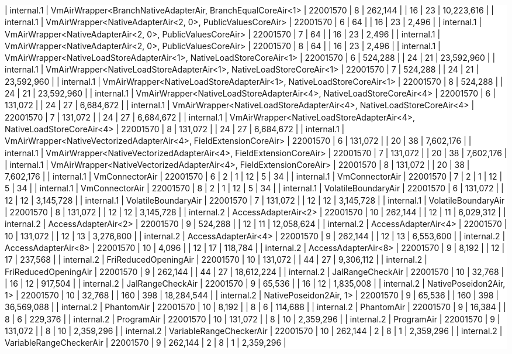| internal.1 | VmAirWrapper<BranchNativeAdapterAir, BranchEqualCoreAir<1> | 22001570 | 8 | 262,144 |  | 16 | 23 | 10,223,616 | 
| internal.1 | VmAirWrapper<NativeAdapterAir<2, 0>, PublicValuesCoreAir> | 22001570 | 6 | 64 |  | 16 | 23 | 2,496 | 
| internal.1 | VmAirWrapper<NativeAdapterAir<2, 0>, PublicValuesCoreAir> | 22001570 | 7 | 64 |  | 16 | 23 | 2,496 | 
| internal.1 | VmAirWrapper<NativeAdapterAir<2, 0>, PublicValuesCoreAir> | 22001570 | 8 | 64 |  | 16 | 23 | 2,496 | 
| internal.1 | VmAirWrapper<NativeLoadStoreAdapterAir<1>, NativeLoadStoreCoreAir<1> | 22001570 | 6 | 524,288 |  | 24 | 21 | 23,592,960 | 
| internal.1 | VmAirWrapper<NativeLoadStoreAdapterAir<1>, NativeLoadStoreCoreAir<1> | 22001570 | 7 | 524,288 |  | 24 | 21 | 23,592,960 | 
| internal.1 | VmAirWrapper<NativeLoadStoreAdapterAir<1>, NativeLoadStoreCoreAir<1> | 22001570 | 8 | 524,288 |  | 24 | 21 | 23,592,960 | 
| internal.1 | VmAirWrapper<NativeLoadStoreAdapterAir<4>, NativeLoadStoreCoreAir<4> | 22001570 | 6 | 131,072 |  | 24 | 27 | 6,684,672 | 
| internal.1 | VmAirWrapper<NativeLoadStoreAdapterAir<4>, NativeLoadStoreCoreAir<4> | 22001570 | 7 | 131,072 |  | 24 | 27 | 6,684,672 | 
| internal.1 | VmAirWrapper<NativeLoadStoreAdapterAir<4>, NativeLoadStoreCoreAir<4> | 22001570 | 8 | 131,072 |  | 24 | 27 | 6,684,672 | 
| internal.1 | VmAirWrapper<NativeVectorizedAdapterAir<4>, FieldExtensionCoreAir> | 22001570 | 6 | 131,072 |  | 20 | 38 | 7,602,176 | 
| internal.1 | VmAirWrapper<NativeVectorizedAdapterAir<4>, FieldExtensionCoreAir> | 22001570 | 7 | 131,072 |  | 20 | 38 | 7,602,176 | 
| internal.1 | VmAirWrapper<NativeVectorizedAdapterAir<4>, FieldExtensionCoreAir> | 22001570 | 8 | 131,072 |  | 20 | 38 | 7,602,176 | 
| internal.1 | VmConnectorAir | 22001570 | 6 | 2 | 1 | 12 | 5 | 34 | 
| internal.1 | VmConnectorAir | 22001570 | 7 | 2 | 1 | 12 | 5 | 34 | 
| internal.1 | VmConnectorAir | 22001570 | 8 | 2 | 1 | 12 | 5 | 34 | 
| internal.1 | VolatileBoundaryAir | 22001570 | 6 | 131,072 |  | 12 | 12 | 3,145,728 | 
| internal.1 | VolatileBoundaryAir | 22001570 | 7 | 131,072 |  | 12 | 12 | 3,145,728 | 
| internal.1 | VolatileBoundaryAir | 22001570 | 8 | 131,072 |  | 12 | 12 | 3,145,728 | 
| internal.2 | AccessAdapterAir<2> | 22001570 | 10 | 262,144 |  | 12 | 11 | 6,029,312 | 
| internal.2 | AccessAdapterAir<2> | 22001570 | 9 | 524,288 |  | 12 | 11 | 12,058,624 | 
| internal.2 | AccessAdapterAir<4> | 22001570 | 10 | 131,072 |  | 12 | 13 | 3,276,800 | 
| internal.2 | AccessAdapterAir<4> | 22001570 | 9 | 262,144 |  | 12 | 13 | 6,553,600 | 
| internal.2 | AccessAdapterAir<8> | 22001570 | 10 | 4,096 |  | 12 | 17 | 118,784 | 
| internal.2 | AccessAdapterAir<8> | 22001570 | 9 | 8,192 |  | 12 | 17 | 237,568 | 
| internal.2 | FriReducedOpeningAir | 22001570 | 10 | 131,072 |  | 44 | 27 | 9,306,112 | 
| internal.2 | FriReducedOpeningAir | 22001570 | 9 | 262,144 |  | 44 | 27 | 18,612,224 | 
| internal.2 | JalRangeCheckAir | 22001570 | 10 | 32,768 |  | 16 | 12 | 917,504 | 
| internal.2 | JalRangeCheckAir | 22001570 | 9 | 65,536 |  | 16 | 12 | 1,835,008 | 
| internal.2 | NativePoseidon2Air<BabyBearParameters>, 1> | 22001570 | 10 | 32,768 |  | 160 | 398 | 18,284,544 | 
| internal.2 | NativePoseidon2Air<BabyBearParameters>, 1> | 22001570 | 9 | 65,536 |  | 160 | 398 | 36,569,088 | 
| internal.2 | PhantomAir | 22001570 | 10 | 8,192 |  | 8 | 6 | 114,688 | 
| internal.2 | PhantomAir | 22001570 | 9 | 16,384 |  | 8 | 6 | 229,376 | 
| internal.2 | ProgramAir | 22001570 | 10 | 131,072 |  | 8 | 10 | 2,359,296 | 
| internal.2 | ProgramAir | 22001570 | 9 | 131,072 |  | 8 | 10 | 2,359,296 | 
| internal.2 | VariableRangeCheckerAir | 22001570 | 10 | 262,144 | 2 | 8 | 1 | 2,359,296 | 
| internal.2 | VariableRangeCheckerAir | 22001570 | 9 | 262,144 | 2 | 8 | 1 | 2,359,296 | 